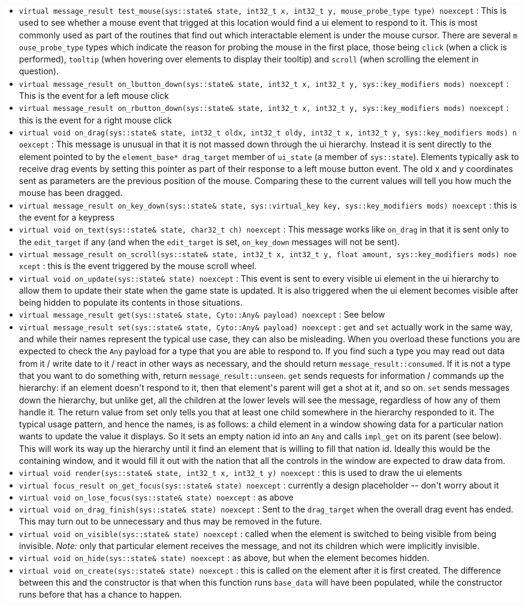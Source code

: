- `virtual message_result test_mouse(sys::state& state, int32_t x, int32_t y, mouse_probe_type type) noexcept` : This is used to see whether a mouse event that trigged at this location would find a ui element to respond to it. This is most commonly used as part of the routines that find out which interactable element is under the mouse cursor. There are several `mouse_probe_type` types which indicate the reason for probing the mouse in the first place, those being `click` (when a click is performed), `tooltip` (when hovering over elements to display their tooltip) and `scroll` (when scrolling the element in question).
- `virtual message_result on_lbutton_down(sys::state& state, int32_t x, int32_t y, sys::key_modifiers mods) noexcept` : This is the event for a left mouse click
- `virtual message_result on_rbutton_down(sys::state& state, int32_t x, int32_t y, sys::key_modifiers mods) noexcept` : this is the event for a right mouse click
- `virtual void on_drag(sys::state& state, int32_t oldx, int32_t oldy, int32_t x, int32_t y, sys::key_modifiers mods) noexcept` : This message is unusual in that it is not massed down through the ui hierarchy. Instead it is sent directly to the element pointed to by the `element_base* drag_target` member of `ui_state` (a member of `sys::state`). Elements typically ask to receive drag events by setting this pointer as part of their response to a left mouse button event. The old x and y coordinates sent as parameters are the previous position of the mouse. Comparing these to the current values will tell you how much the mouse has been dragged.
- `virtual message_result on_key_down(sys::state& state, sys::virtual_key key, sys::key_modifiers mods) noexcept` : this is the event for a keypress
- `virtual void on_text(sys::state& state, char32_t ch) noexcept` : This message works like `on_drag` in that it is sent only to the `edit_target` if any (and when the `edit_target` is set, `on_key_down` messages will not be sent).
- `virtual message_result on_scroll(sys::state& state, int32_t x, int32_t y, float amount, sys::key_modifiers mods) noexcept` : this is the event triggered by the mouse scroll wheel.
- `virtual void on_update(sys::state& state) noexcept` : This event is sent to every visible ui element in the ui hierarchy to allow them to update their state when the game state is updated. It is also triggered when the ui element becomes visible after being hidden to populate its contents in those situations.
- `virtual message_result get(sys::state& state, Cyto::Any& payload) noexcept` : See below
- `virtual message_result set(sys::state& state, Cyto::Any& payload) noexcept` : `get` and `set` actually work in the same way, and while their names represent the typical use case, they can also be misleading. When you overload these functions you are expected to check the `Any` payload for a type that you are able to respond to. If you find such a type you may read out data from it / write date to it / react in other ways as necessary, and the should return `message_result::consumed`. If it is not a type that you want to do something with, return `message_result::unseen`. `get` sends requests for information / commands up the hierarchy: if an element doesn't respond to it, then that element's parent will get a shot at it, and so on. `set` sends messages down the hierarchy, but unlike get, all the children at the lower levels will see the message, regardless of how any of them handle it. The return value from set only tells you that at least one child somewhere in the hierarchy responded to it. The typical usage pattern, and hence the names, is as follows: a child element in a window showing data for a particular nation wants to update the value it displays. So it sets an empty nation id into an `Any` and calls `impl_get` on its parent (see below). This will work its way up the hierarchy until it find an element that is willing to fill that nation id. Ideally this would be the containing window, and it would fill it out with the nation that all the controls in the window are expected to draw data from.
- `virtual void render(sys::state& state, int32_t x, int32_t y) noexcept` : this is used to draw the ui elements
- `virtual focus_result on_get_focus(sys::state& state) noexcept` : currently a design placeholder -- don't worry about it
- `virtual void on_lose_focus(sys::state& state) noexcept` : as above
- `virtual void on_drag_finish(sys::state& state) noexcept` : Sent to the `drag_target` when the overall drag event has ended. This may turn out to be unnecessary and thus may be removed in the future.
- `virtual void on_visible(sys::state& state) noexcept` : called when the element is switched to being visible from being invisible. *Note:* only that particular element receives the message, and not its children which were implicitly invisible.
- `virtual void on_hide(sys::state& state) noexcept` : as above, but when the element becomes hidden.
- `virtual void on_create(sys::state& state) noexcept` : this is called on the element after it is first created. The difference between this and the constructor is that when this function runs `base_data` will have been populated, while the constructor runs before that has a chance to happen.